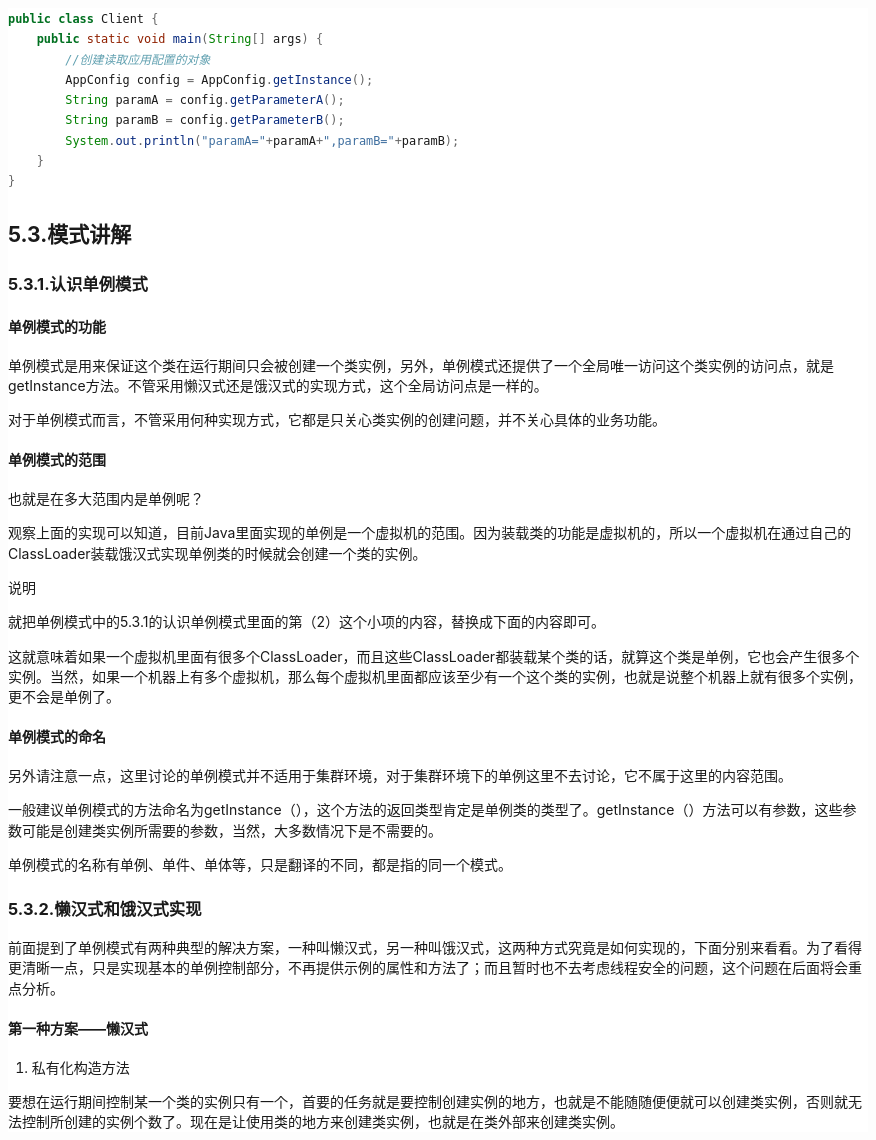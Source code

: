 ```java
public class Client {
	public static void main(String[] args) {
		//创建读取应用配置的对象
		AppConfig config = AppConfig.getInstance();
		String paramA = config.getParameterA();
		String paramB = config.getParameterB();
		System.out.println("paramA="+paramA+",paramB="+paramB);
	}
}
```

## 5.3.模式讲解

### 5.3.1.认识单例模式

#### 单例模式的功能

单例模式是用来保证这个类在运行期间只会被创建一个类实例，另外，单例模式还提供了一个全局唯一访问这个类实例的访问点，就是getInstance方法。不管采用懒汉式还是饿汉式的实现方式，这个全局访问点是一样的。

对于单例模式而言，不管采用何种实现方式，它都是只关心类实例的创建问题，并不关心具体的业务功能。

#### 单例模式的范围

也就是在多大范围内是单例呢？

观察上面的实现可以知道，目前Java里面实现的单例是一个虚拟机的范围。因为装载类的功能是虚拟机的，所以一个虚拟机在通过自己的ClassLoader装载饿汉式实现单例类的时候就会创建一个类的实例。

说明

就把单例模式中的5.3.1的认识单例模式里面的第（2）这个小项的内容，替换成下面的内容即可。

这就意味着如果一个虚拟机里面有很多个ClassLoader，而且这些ClassLoader都装载某个类的话，就算这个类是单例，它也会产生很多个实例。当然，如果一个机器上有多个虚拟机，那么每个虚拟机里面都应该至少有一个这个类的实例，也就是说整个机器上就有很多个实例，更不会是单例了。

#### 单例模式的命名

另外请注意一点，这里讨论的单例模式并不适用于集群环境，对于集群环境下的单例这里不去讨论，它不属于这里的内容范围。

一般建议单例模式的方法命名为getInstance（），这个方法的返回类型肯定是单例类的类型了。getInstance（）方法可以有参数，这些参数可能是创建类实例所需要的参数，当然，大多数情况下是不需要的。

单例模式的名称有单例、单件、单体等，只是翻译的不同，都是指的同一个模式。

### 5.3.2.懒汉式和饿汉式实现

前面提到了单例模式有两种典型的解决方案，一种叫懒汉式，另一种叫饿汉式，这两种方式究竟是如何实现的，下面分别来看看。为了看得更清晰一点，只是实现基本的单例控制部分，不再提供示例的属性和方法了；而且暂时也不去考虑线程安全的问题，这个问题在后面将会重点分析。

#### 第一种方案——懒汉式

1. 私有化构造方法

要想在运行期间控制某一个类的实例只有一个，首要的任务就是要控制创建实例的地方，也就是不能随随便便就可以创建类实例，否则就无法控制所创建的实例个数了。现在是让使用类的地方来创建类实例，也就是在类外部来创建类实例。
